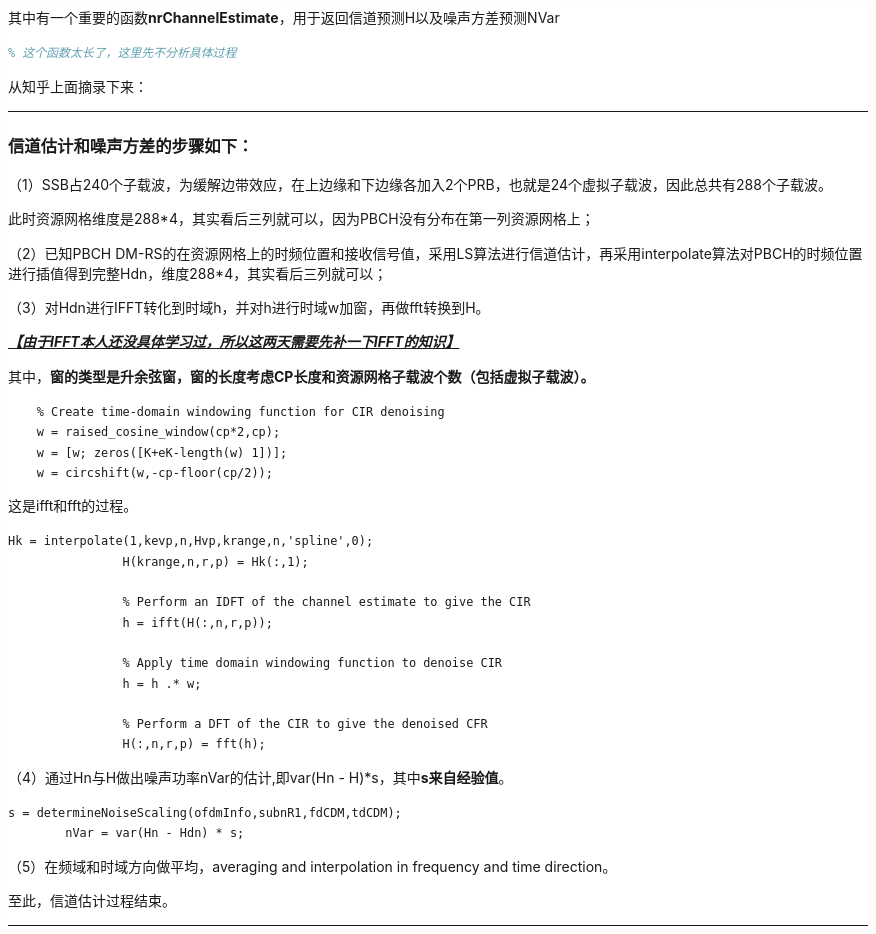 其中有一个重要的函数**nrChannelEstimate**，用于返回信道预测H以及噪声方差预测NVar

```matlab
% 这个函数太长了，这里先不分析具体过程
```

从知乎上面摘录下来：

***

### 信道估计和噪声方差的步骤如下：

（1）SSB占240个子载波，为缓解边带效应，在上边缘和下边缘各加入2个PRB，也就是24个虚拟子载波，因此总共有288个子载波。

此时资源网格维度是288*4，其实看后三列就可以，因为PBCH没有分布在第一列资源网格上；

（2）已知PBCH DM-RS的在资源网格上的时频位置和接收信号值，采用LS算法进行信道估计，再采用interpolate算法对PBCH的时频位置进行插值得到完整Hdn，维度288*4，其实看后三列就可以；

（3）对Hdn进行IFFT转化到时域h，并对h进行时域w加窗，再做fft转换到H。

***<u>【由于IFFT本人还没具体学习过，所以这两天需要先补一下IFFT的知识】</u>***

其中，**窗的类型是升余弦窗，窗的长度考虑CP长度和资源网格子载波个数（包括虚拟子载波）。**

```matlabsession
    % Create time-domain windowing function for CIR denoising
    w = raised_cosine_window(cp*2,cp);
    w = [w; zeros([K+eK-length(w) 1])];
    w = circshift(w,-cp-floor(cp/2));
```

这是ifft和fft的过程。

```text
Hk = interpolate(1,kevp,n,Hvp,krange,n,'spline',0);
                H(krange,n,r,p) = Hk(:,1);
                
                % Perform an IDFT of the channel estimate to give the CIR
                h = ifft(H(:,n,r,p));

                % Apply time domain windowing function to denoise CIR
                h = h .* w;

                % Perform a DFT of the CIR to give the denoised CFR
                H(:,n,r,p) = fft(h);
```

（4）通过Hn与H做出噪声功率nVar的估计,即var(Hn - H)*s，其中**s来自经验值**。

```matlabsession
s = determineNoiseScaling(ofdmInfo,subnR1,fdCDM,tdCDM);
        nVar = var(Hn - Hdn) * s;
```

（5）在频域和时域方向做平均，averaging and interpolation in frequency and time direction。

至此，信道估计过程结束。

***
